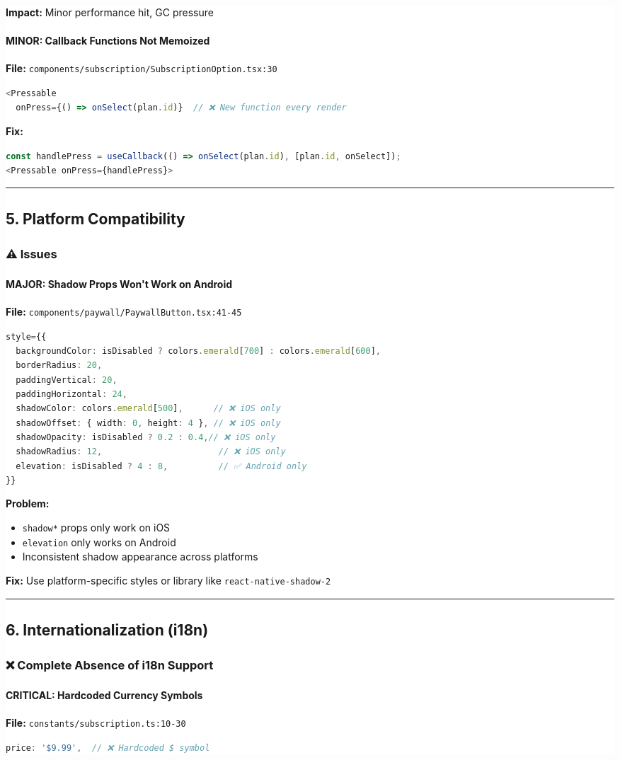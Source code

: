 **Impact:** Minor performance hit, GC pressure

#### MINOR: Callback Functions Not Memoized
**File:** `components/subscription/SubscriptionOption.tsx:30`
```typescript
<Pressable
  onPress={() => onSelect(plan.id)}  // ❌ New function every render
```

**Fix:**
```typescript
const handlePress = useCallback(() => onSelect(plan.id), [plan.id, onSelect]);
<Pressable onPress={handlePress}>
```

---

## 5. Platform Compatibility

### ⚠️ Issues

#### MAJOR: Shadow Props Won't Work on Android
**File:** `components/paywall/PaywallButton.tsx:41-45`
```typescript
style={{
  backgroundColor: isDisabled ? colors.emerald[700] : colors.emerald[600],
  borderRadius: 20,
  paddingVertical: 20,
  paddingHorizontal: 24,
  shadowColor: colors.emerald[500],      // ❌ iOS only
  shadowOffset: { width: 0, height: 4 }, // ❌ iOS only
  shadowOpacity: isDisabled ? 0.2 : 0.4,// ❌ iOS only
  shadowRadius: 12,                       // ❌ iOS only
  elevation: isDisabled ? 4 : 8,          // ✅ Android only
}}
```

**Problem:**
- `shadow*` props only work on iOS
- `elevation` only works on Android
- Inconsistent shadow appearance across platforms

**Fix:** Use platform-specific styles or library like `react-native-shadow-2`

---

## 6. Internationalization (i18n)

### ❌ Complete Absence of i18n Support

#### CRITICAL: Hardcoded Currency Symbols
**File:** `constants/subscription.ts:10-30`
```typescript
price: '$9.99',  // ❌ Hardcoded $ symbol
```
